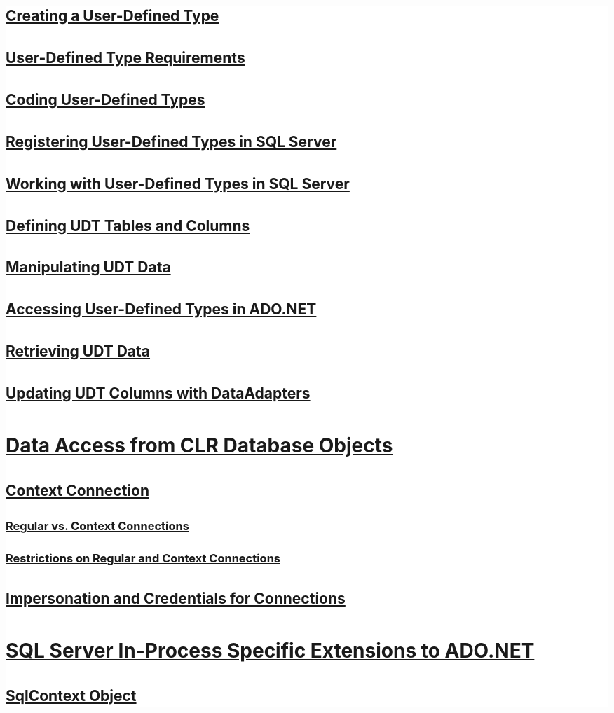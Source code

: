 ## [Creating a User-Defined Type](../clr-integration-database-objects-user-defined-types/creating-user-defined-types.md)
## [User-Defined Type Requirements](../clr-integration-database-objects-user-defined-types/creating-user-defined-types-requirements.md)
## [Coding User-Defined Types](../clr-integration-database-objects-user-defined-types/creating-user-defined-types-coding.md)
## [Registering User-Defined Types in SQL Server](../clr-integration-database-objects-user-defined-types/registering-user-defined-types-in-sql-server.md)
## [Working with User-Defined Types in SQL Server](../clr-integration-database-objects-user-defined-types/working-with-user-defined-types-in-sql-server.md)
## [Defining UDT Tables and Columns](../clr-integration-database-objects-user-defined-types/working-with-user-defined-types-defining-udt-tables-and-columns.md)
## [Manipulating UDT Data](../clr-integration-database-objects-user-defined-types/working-with-user-defined-types-manipulating-udt-data.md)
## [Accessing User-Defined Types in ADO.NET](../clr-integration-database-objects-user-defined-types/accessing-user-defined-types-in-ado-net.md)
## [Retrieving UDT Data](../clr-integration-database-objects-user-defined-types/accessing-user-defined-types-retrieving-udt-data.md)
## [Updating UDT Columns with DataAdapters](../clr-integration-database-objects-user-defined-types/accessing-user-defined-types-updating-udt-columns-with-dataadapters.md)
# [Data Access from CLR Database Objects](data-access/data-access-from-clr-database-objects.md)
## [Context Connection](data-access/context-connection.md)
### [Regular vs. Context Connections](data-access/context-connections-vs-regular-connections.md)
### [Restrictions on Regular and Context Connections](data-access/context-connections-and-regular-connections-restrictions.md)
## [Impersonation and Credentials for Connections](data-access/impersonation-and-credentials-for-connections.md)
# [SQL Server In-Process Specific Extensions to ADO.NET](../clr-integration-data-access-in-process-ado-net/sql-server-in-process-specific-extensions-to-ado-net.md)
## [SqlContext Object](../clr-integration-data-access-in-process-ado-net/sqlcontext-object.md)